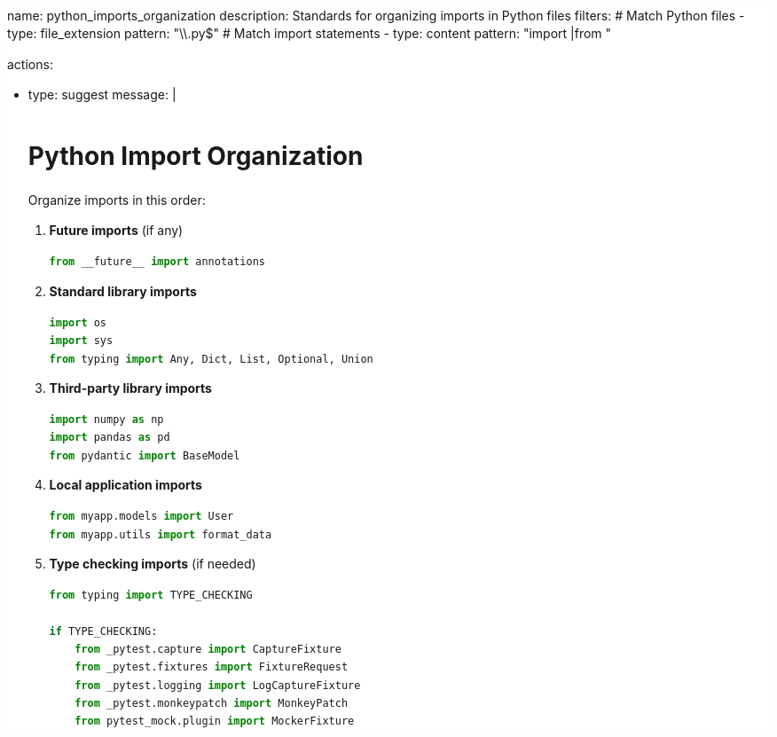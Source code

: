 <rule>
name: python_imports_organization
description: Standards for organizing imports in Python files
filters:
  # Match Python files
  - type: file_extension
    pattern: "\\.py$"
  # Match import statements
  - type: content
    pattern: "import |from "

actions:
  - type: suggest
    message: |
      # Python Import Organization

      Organize imports in this order:

      1. **Future imports** (if any)
         ```python
         from __future__ import annotations
         ```

      2. **Standard library imports**
         ```python
         import os
         import sys
         from typing import Any, Dict, List, Optional, Union
         ```

      3. **Third-party library imports**
         ```python
         import numpy as np
         import pandas as pd
         from pydantic import BaseModel
         ```

      4. **Local application imports**
         ```python
         from myapp.models import User
         from myapp.utils import format_data
         ```

      5. **Type checking imports** (if needed)
         ```python
         from typing import TYPE_CHECKING

         if TYPE_CHECKING:
             from _pytest.capture import CaptureFixture
             from _pytest.fixtures import FixtureRequest
             from _pytest.logging import LogCaptureFixture
             from _pytest.monkeypatch import MonkeyPatch
             from pytest_mock.plugin import MockerFixture
         ```
